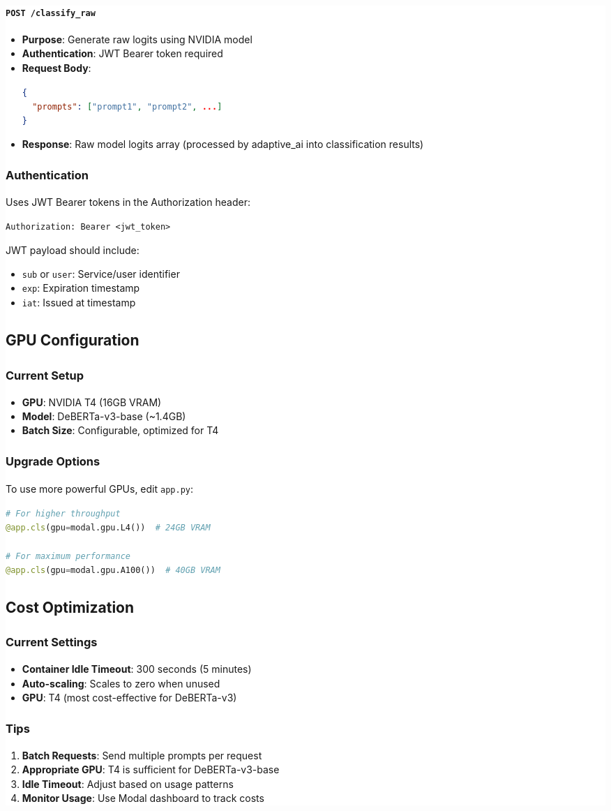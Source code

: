 #### `POST /classify_raw`
- **Purpose**: Generate raw logits using NVIDIA model  
- **Authentication**: JWT Bearer token required
- **Request Body**:
  ```json
  {
    "prompts": ["prompt1", "prompt2", ...]
  }
  ```
- **Response**: Raw model logits array (processed by adaptive_ai into classification results)

### Authentication

Uses JWT Bearer tokens in the Authorization header:
```
Authorization: Bearer <jwt_token>
```

JWT payload should include:
- `sub` or `user`: Service/user identifier
- `exp`: Expiration timestamp
- `iat`: Issued at timestamp

## GPU Configuration

### Current Setup
- **GPU**: NVIDIA T4 (16GB VRAM)
- **Model**: DeBERTa-v3-base (~1.4GB)
- **Batch Size**: Configurable, optimized for T4

### Upgrade Options
To use more powerful GPUs, edit `app.py`:

```python
# For higher throughput
@app.cls(gpu=modal.gpu.L4())  # 24GB VRAM

# For maximum performance  
@app.cls(gpu=modal.gpu.A100())  # 40GB VRAM
```

## Cost Optimization

### Current Settings
- **Container Idle Timeout**: 300 seconds (5 minutes)
- **Auto-scaling**: Scales to zero when unused
- **GPU**: T4 (most cost-effective for DeBERTa-v3)

### Tips
1. **Batch Requests**: Send multiple prompts per request
2. **Appropriate GPU**: T4 is sufficient for DeBERTa-v3-base
3. **Idle Timeout**: Adjust based on usage patterns
4. **Monitor Usage**: Use Modal dashboard to track costs
